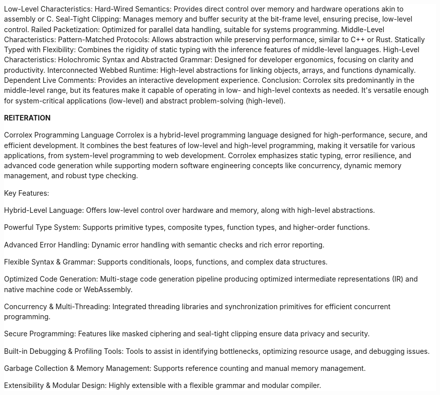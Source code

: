 Low-Level Characteristics:
Hard-Wired Semantics: Provides direct control over memory and hardware operations akin to assembly or C.
Seal-Tight Clipping: Manages memory and buffer security at the bit-frame level, ensuring precise, low-level control.
Railed Packetization: Optimized for parallel data handling, suitable for systems programming.
Middle-Level Characteristics:
Pattern-Matched Protocols: Allows abstraction while preserving performance, similar to C++ or Rust.
Statically Typed with Flexibility: Combines the rigidity of static typing with the inference features of middle-level languages.
High-Level Characteristics:
Holochromic Syntax and Abstracted Grammar: Designed for developer ergonomics, focusing on clarity and productivity.
Interconnected Webbed Runtime: High-level abstractions for linking objects, arrays, and functions dynamically.
Dependent Live Comments: Provides an interactive development experience.
Conclusion:
Corrolex sits predominantly in the middle-level range, but its features make it capable of operating in low- and high-level contexts as needed. It's versatile enough for system-critical applications (low-level) and abstract problem-solving (high-level).

**REITERATION**

Corrolex Programming Language
Corrolex is a hybrid-level programming language designed for high-performance, secure, and efficient development. It combines the best features of low-level and high-level programming, making it versatile for various applications, from system-level programming to web development. Corrolex emphasizes static typing, error resilience, and advanced code generation while supporting modern software engineering concepts like concurrency, dynamic memory management, and robust type checking.

Key Features:

Hybrid-Level Language: Offers low-level control over hardware and memory, along with high-level abstractions.

Powerful Type System: Supports primitive types, composite types, function types, and higher-order functions.

Advanced Error Handling: Dynamic error handling with semantic checks and rich error reporting.

Flexible Syntax & Grammar: Supports conditionals, loops, functions, and complex data structures.

Optimized Code Generation: Multi-stage code generation pipeline producing optimized intermediate representations (IR) and native machine code or WebAssembly.

Concurrency & Multi-Threading: Integrated threading libraries and synchronization primitives for efficient concurrent programming.

Secure Programming: Features like masked ciphering and seal-tight clipping ensure data privacy and security.

Built-in Debugging & Profiling Tools: Tools to assist in identifying bottlenecks, optimizing resource usage, and debugging issues.

Garbage Collection & Memory Management: Supports reference counting and manual memory management.

Extensibility & Modular Design: Highly extensible with a flexible grammar and modular compiler.
